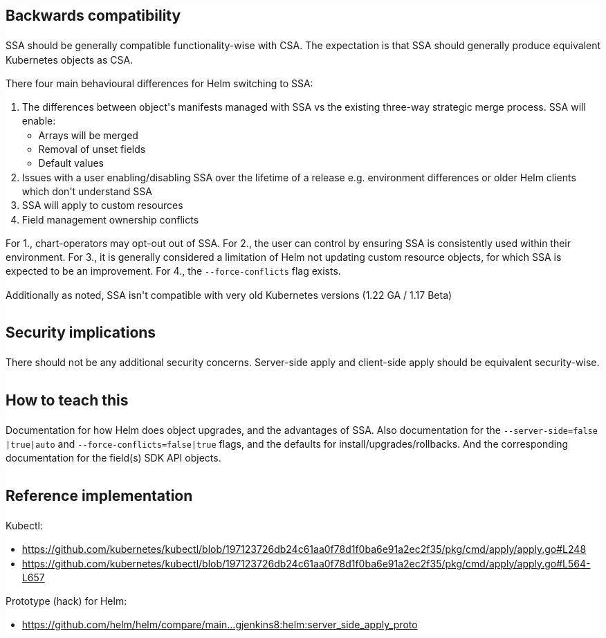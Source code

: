## Backwards compatibility



SSA should be generally compatible functionality-wise with CSA.
The expectation is that SSA should generally produce equivalent Kubernetes objects as CSA.

There four main behavioural differences for Helm switching to SSA:

1. The differences between object's manifests managed with SSA vs the existing three-way strategic merge process. SSA will enable:
   - Arrays will be merged
   - Removal of unset fields
   - Default values
2. Issues with a user enabling/disabling SSA over the lifetime of a release e.g. environment differences or older Helm clients which don't understand SSA
3. SSA will apply to custom resources
4. Field management ownership conflicts

For 1., chart-operators may opt-out out of SSA.
For 2., the user can control by ensuring SSA is consistently used within their environment.
For 3., it is generally considered a limitation of Helm not updating custom resource objects, for which SSA is expected to be an improvement.
For 4., the `--force-conflicts` flag exists.

Additionally as noted, SSA isn't compatible with very old Kubernetes versions (1.22 GA / 1.17 Beta)

## Security implications



There should not be any additional security concerns.
Server-side apply and client-side apply should be equivalent security-wise.

## How to teach this



Documentation for how Helm does object upgrades, and the advantages of SSA.
Also documentation for the `--server-side=false|true|auto` and `--force-conflicts=false|true` flags, and the defaults for install/upgrades/rollbacks.
And the corresponding documentation for the field(s) SDK API objects.

## Reference implementation



Kubectl:
- <https://github.com/kubernetes/kubectl/blob/197123726db24c61aa0f78d1f0ba6e91a2ec2f35/pkg/cmd/apply/apply.go#L248>
- <https://github.com/kubernetes/kubectl/blob/197123726db24c61aa0f78d1f0ba6e91a2ec2f35/pkg/cmd/apply/apply.go#L564-L657>

Prototype (hack) for Helm:
- <https://github.com/helm/helm/compare/main...gjenkins8:helm:server_side_apply_proto>
